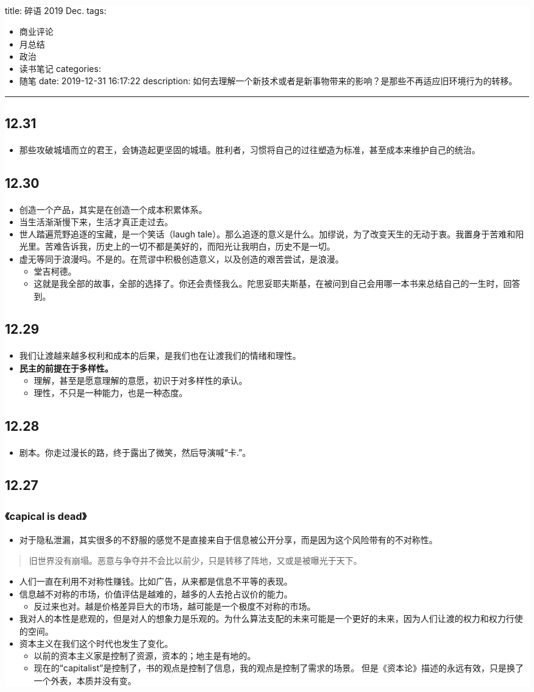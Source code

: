 title: 碎语 2019 Dec.
tags:
  - 商业评论
  - 月总结
  - 政治
  - 读书笔记
categories:
  - 随笔
date: 2019-12-31 16:17:22
description: 如何去理解一个新技术或者是新事物带来的影响？是那些不再适应旧环境行为的转移。
---

## 12.31

- 那些攻破城墙而立的君王，会铸造起更坚固的城墙。胜利者，习惯将自己的过往塑造为标准，甚至成本来维护自己的统治。

## 12.30
- 创造一个产品，其实是在创造一个成本积累体系。
- 当生活渐渐慢下来，生活才真正走过去。
- 世人踏遍荒野追逐的宝藏，是一个笑话（laugh tale）。那么追逐的意义是什么。加缪说，为了改变天生的无动于衷。我置身于苦难和阳光里。苦难告诉我，历史上的一切不都是美好的，而阳光让我明白，历史不是一切。
- 虚无等同于浪漫吗。不是的。在荒谬中积极创造意义，以及创造的艰苦尝试，是浪漫。
	- 堂吉柯德。
	- 这就是我全部的故事，全部的选择了。你还会责怪我么。陀思妥耶夫斯基，在被问到自己会用哪一本书来总结自己的一生时，回答到。

## 12.29

- 我们让渡越来越多权利和成本的后果，是我们也在让渡我们的情绪和理性。
- **民主的前提在于多样性。**
	- 理解，甚至是愿意理解的意愿，初识于对多样性的承认。
  - 理性，不只是一种能力，也是一种态度。

## 12.28

- 剧本。你走过漫长的路，终于露出了微笑，然后导演喊“卡.”。

## 12.27

### 《capical is dead》

- 对于隐私泄漏，其实很多的不舒服的感觉不是直接来自于信息被公开分享，而是因为这个风险带有的不对称性。
> 旧世界没有崩塌。恶意与争夺并不会比以前少，只是转移了阵地，又或是被曝光于天下。
- 人们一直在利用不对称性赚钱。比如广告，从来都是信息不平等的表现。
- 信息越不对称的市场，价值评估是越难的，越多的人去抢占议价的能力。
	- 反过来也对。越是价格差异巨大的市场，越可能是一个极度不对称的市场。
- 我对人的本性是悲观的，但是对人的想象力是乐观的。为什么算法支配的未来可能是一个更好的未来，因为人们让渡的权力和权力行使的空间。
- 资本主义在我们这个时代也发生了变化。
	- 以前的资本主义家是控制了资源，资本的；地主是有地的。
	- 现在的“capitalist”是控制了，书的观点是控制了信息，我的观点是控制了需求的场景。
但是《资本论》描述的永远有效，只是换了一个外表，本质并没有变。
